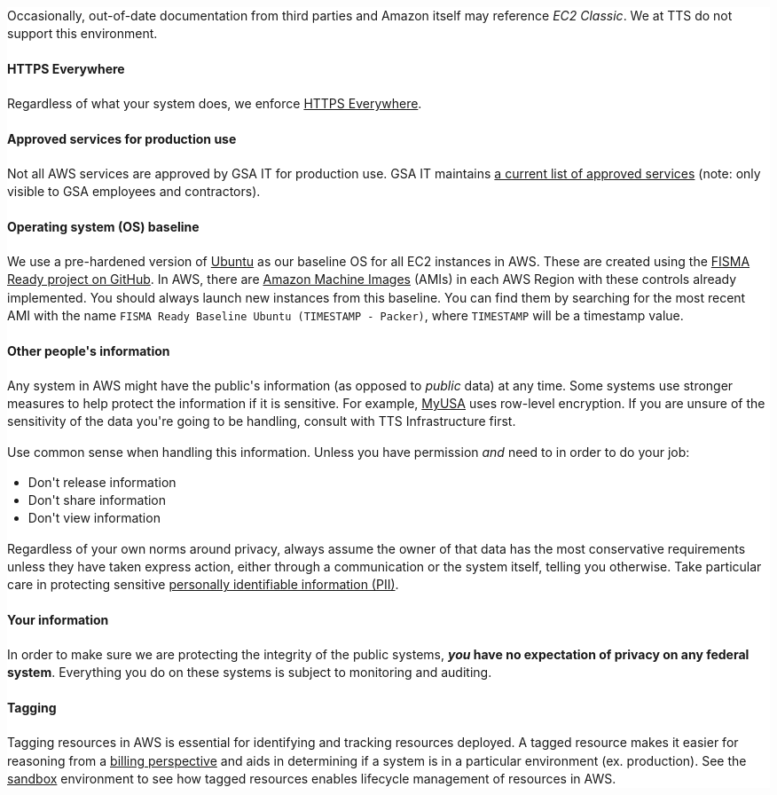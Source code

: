 Occasionally, out-of-date documentation from third parties and Amazon itself may reference *EC2 Classic*. We at TTS do not support this environment.

#### HTTPS Everywhere

Regardless of what your system does, we enforce [HTTPS
Everywhere](#https-certificates).

#### Approved services for production use

Not all AWS services are approved by GSA IT for production use. GSA IT maintains [a current list of approved services](https://docs.google.com/spreadsheets/d/1kJrPqu10x80LaGQ_oXFDuoPkBdnaXrXTQVF_uJ14-ok/edit##gid=0) (note: only visible to GSA employees and contractors).

#### Operating system (OS) baseline

We use a pre-hardened version of [Ubuntu](https://en.wikipedia.org/wiki/Ubuntu_%28operating_system%29) as our baseline OS for all EC2 instances in AWS. These are created using the [FISMA Ready project on GitHub](https://github.com/fisma-ready/ubuntu-lts). In AWS, there are [Amazon Machine Images](https://docs.aws.amazon.com/AWSEC2/latest/UserGuide/AMIs.html) (AMIs) in each AWS Region with these controls already implemented. You should always launch new instances from this baseline. You can find them by searching for the most recent AMI with the name `FISMA Ready Baseline Ubuntu (TIMESTAMP - Packer)`, where `TIMESTAMP` will be a timestamp value.

#### Other people's information

Any system in AWS might have the public's information (as opposed to *public* data) at any time. Some systems use stronger measures to help protect the information if it is sensitive. For example, [MyUSA](https://github.com/18F/myusa) uses row-level encryption. If you are unsure of the sensitivity of the data you're going to be handling, consult with TTS Infrastructure first.

Use common sense when handling this information. Unless you have permission *and* need to in order to do your job:

* Don't release information
* Don't share information
* Don't view information

Regardless of your own norms around privacy, always assume the owner of that data has the most conservative requirements unless they have taken express action, either through a communication or the system itself, telling you otherwise. Take particular care in protecting sensitive [personally identifiable information (PII)]({{site.baseurl}}/launching-software/privacy/).

#### Your information

In order to make sure we are protecting the integrity of the public systems, ***you* have no expectation of privacy on any federal system**. Everything you do on these systems is subject to monitoring and auditing.

#### Tagging

Tagging resources in AWS is essential for identifying and tracking resources deployed. A tagged resource makes it easier for reasoning from a [billing perspective](#other-peoples-money) and aids in determining if a system is in a particular environment (ex. production). See the [sandbox](#sandbox-accounts) environment to see how tagged resources enables lifecycle management of resources in AWS.
